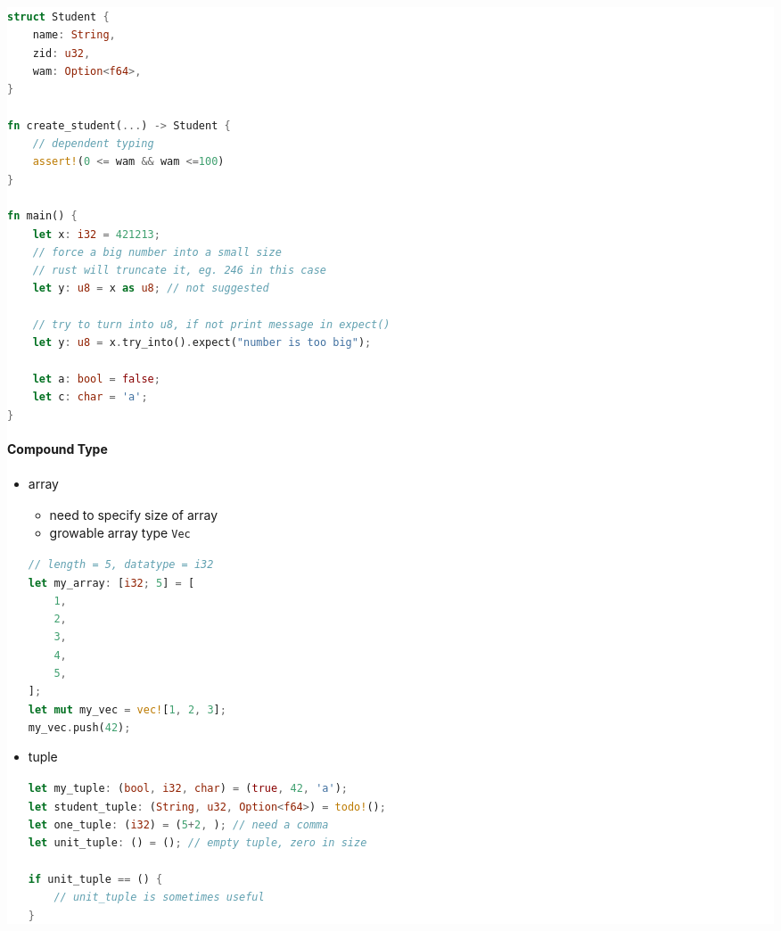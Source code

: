 ```rust
struct Student {
    name: String,
    zid: u32,
    wam: Option<f64>,
}

fn create_student(...) -> Student {
    // dependent typing
    assert!(0 <= wam && wam <=100)
}

fn main() {
    let x: i32 = 421213;
    // force a big number into a small size
    // rust will truncate it, eg. 246 in this case
    let y: u8 = x as u8; // not suggested

    // try to turn into u8, if not print message in expect()
    let y: u8 = x.try_into().expect("number is too big");

    let a: bool = false;
    let c: char = 'a';
}
```

#### Compound Type

- array
  - need to specify size of array
  - growable array type `Vec`
  ```rust
  // length = 5, datatype = i32
  let my_array: [i32; 5] = [
      1,
      2,
      3,
      4,
      5,
  ];
  let mut my_vec = vec![1, 2, 3];
  my_vec.push(42);
  ```
- tuple

  ```rust
  let my_tuple: (bool, i32, char) = (true, 42, 'a');
  let student_tuple: (String, u32, Option<f64>) = todo!();
  let one_tuple: (i32) = (5+2, ); // need a comma
  let unit_tuple: () = (); // empty tuple, zero in size

  if unit_tuple == () {
      // unit_tuple is sometimes useful
  }
  ```
